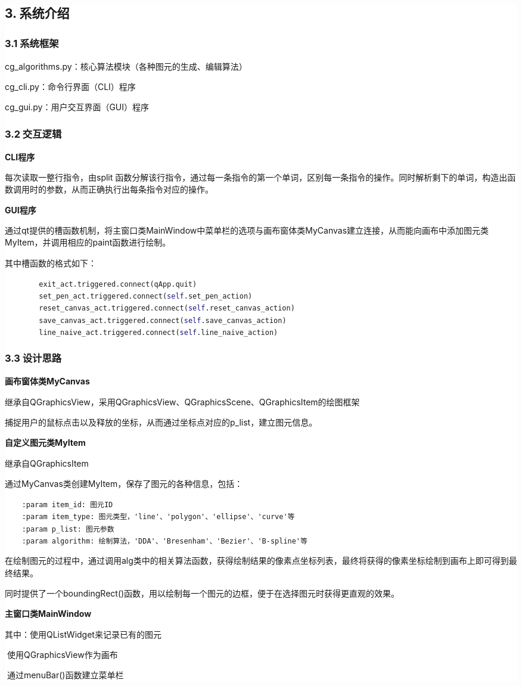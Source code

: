 ## 3. 系统介绍

### 3.1 系统框架

cg_algorithms.py：核心算法模块（各种图元的生成、编辑算法）

cg_cli.py：命令行界面（CLI）程序

cg_gui.py：用户交互界面（GUI）程序

### 3.2 交互逻辑

**CLI程序**

每次读取一整行指令，由split 函数分解该行指令，通过每一条指令的第一个单词，区别每一条指令的操作。同时解析剩下的单词，构造出函数调用时的参数，从而正确执行出每条指令对应的操作。

**GUI程序**

通过qt提供的槽函数机制，将主窗口类MainWindow中菜单栏的选项与画布窗体类MyCanvas建立连接，从而能向画布中添加图元类MyItem，并调用相应的paint函数进行绘制。

其中槽函数的格式如下：

```python
		exit_act.triggered.connect(qApp.quit)
        set_pen_act.triggered.connect(self.set_pen_action)
        reset_canvas_act.triggered.connect(self.reset_canvas_action)
        save_canvas_act.triggered.connect(self.save_canvas_action)
        line_naive_act.triggered.connect(self.line_naive_action)
```

### 3.3 设计思路

**画布窗体类MyCanvas**

继承自QGraphicsView，采用QGraphicsView、QGraphicsScene、QGraphicsItem的绘图框架

捕捉用户的鼠标点击以及释放的坐标，从而通过坐标点对应的p_list，建立图元信息。

**自定义图元类MyItem**

继承自QGraphicsItem

通过MyCanvas类创建MyItem，保存了图元的各种信息，包括：

        :param item_id: 图元ID
        :param item_type: 图元类型，'line'、'polygon'、'ellipse'、'curve'等
        :param p_list: 图元参数
        :param algorithm: 绘制算法，'DDA'、'Bresenham'、'Bezier'、'B-spline'等

在绘制图元的过程中，通过调用alg类中的相关算法函数，获得绘制结果的像素点坐标列表，最终将获得的像素坐标绘制到画布上即可得到最终结果。

同时提供了一个boundingRect()函数，用以绘制每一个图元的边框，便于在选择图元时获得更直观的效果。

**主窗口类MainWindow**

其中：使用QListWidget来记录已有的图元

​			使用QGraphicsView作为画布

​			通过menuBar()函数建立菜单栏
